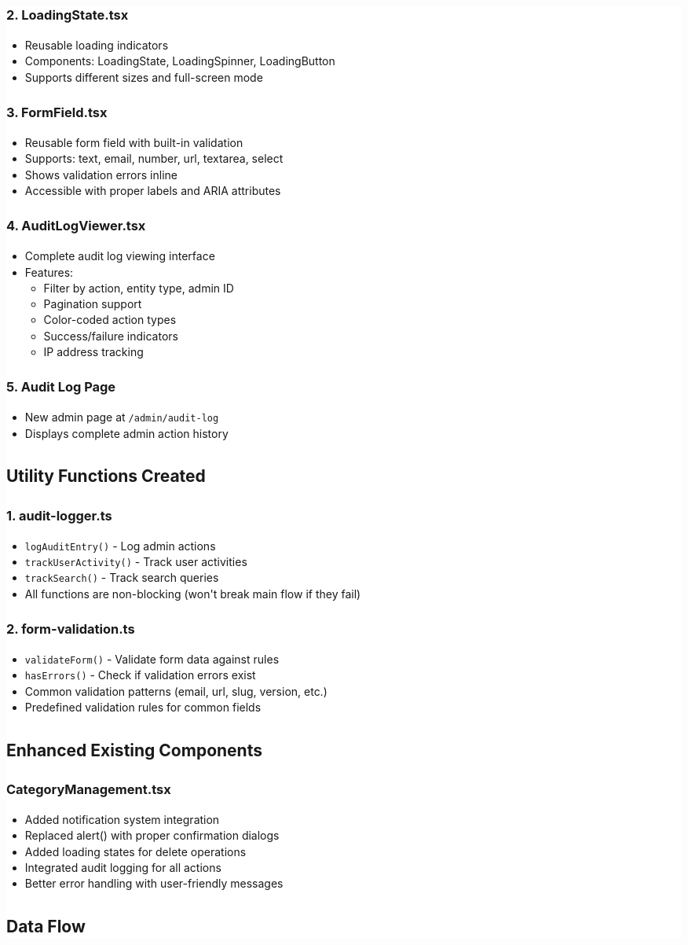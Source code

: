 ### 2. LoadingState.tsx
- Reusable loading indicators
- Components: LoadingState, LoadingSpinner, LoadingButton
- Supports different sizes and full-screen mode

### 3. FormField.tsx
- Reusable form field with built-in validation
- Supports: text, email, number, url, textarea, select
- Shows validation errors inline
- Accessible with proper labels and ARIA attributes

### 4. AuditLogViewer.tsx
- Complete audit log viewing interface
- Features:
  - Filter by action, entity type, admin ID
  - Pagination support
  - Color-coded action types
  - Success/failure indicators
  - IP address tracking

### 5. Audit Log Page
- New admin page at `/admin/audit-log`
- Displays complete admin action history

## Utility Functions Created

### 1. audit-logger.ts
- `logAuditEntry()` - Log admin actions
- `trackUserActivity()` - Track user activities
- `trackSearch()` - Track search queries
- All functions are non-blocking (won't break main flow if they fail)

### 2. form-validation.ts
- `validateForm()` - Validate form data against rules
- `hasErrors()` - Check if validation errors exist
- Common validation patterns (email, url, slug, version, etc.)
- Predefined validation rules for common fields

## Enhanced Existing Components

### CategoryManagement.tsx
- Added notification system integration
- Replaced alert() with proper confirmation dialogs
- Added loading states for delete operations
- Integrated audit logging for all actions
- Better error handling with user-friendly messages

## Data Flow

